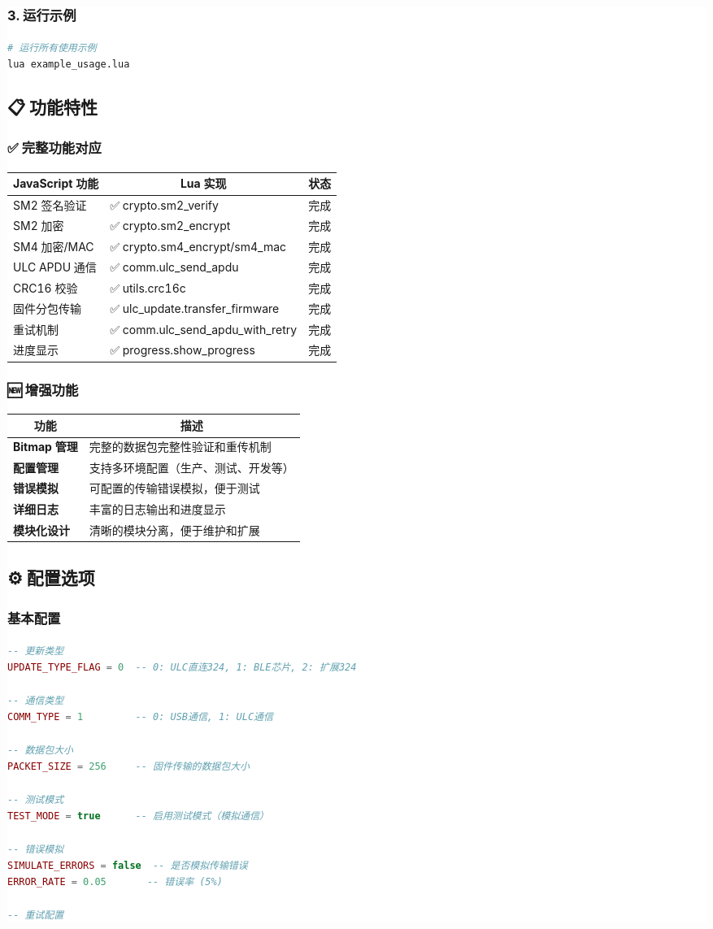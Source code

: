 ### 3. 运行示例

```bash
# 运行所有使用示例
lua example_usage.lua
```

## 📋 功能特性

### ✅ 完整功能对应

| JavaScript 功能 | Lua 实现 | 状态 |
|----------------|----------|------|
| SM2 签名验证 | ✅ crypto.sm2_verify | 完成 |
| SM2 加密 | ✅ crypto.sm2_encrypt | 完成 |
| SM4 加密/MAC | ✅ crypto.sm4_encrypt/sm4_mac | 完成 |
| ULC APDU 通信 | ✅ comm.ulc_send_apdu | 完成 |
| CRC16 校验 | ✅ utils.crc16c | 完成 |
| 固件分包传输 | ✅ ulc_update.transfer_firmware | 完成 |
| 重试机制 | ✅ comm.ulc_send_apdu_with_retry | 完成 |
| 进度显示 | ✅ progress.show_progress | 完成 |

### 🆕 增强功能

| 功能 | 描述 |
|------|------|
| **Bitmap 管理** | 完整的数据包完整性验证和重传机制 |
| **配置管理** | 支持多环境配置（生产、测试、开发等） |
| **错误模拟** | 可配置的传输错误模拟，便于测试 |
| **详细日志** | 丰富的日志输出和进度显示 |
| **模块化设计** | 清晰的模块分离，便于维护和扩展 |

## ⚙️ 配置选项

### 基本配置

```lua
-- 更新类型
UPDATE_TYPE_FLAG = 0  -- 0: ULC直连324, 1: BLE芯片, 2: 扩展324

-- 通信类型
COMM_TYPE = 1         -- 0: USB通信, 1: ULC通信

-- 数据包大小
PACKET_SIZE = 256     -- 固件传输的数据包大小

-- 测试模式
TEST_MODE = true      -- 启用测试模式（模拟通信）

-- 错误模拟
SIMULATE_ERRORS = false  -- 是否模拟传输错误
ERROR_RATE = 0.05       -- 错误率 (5%)

-- 重试配置
```